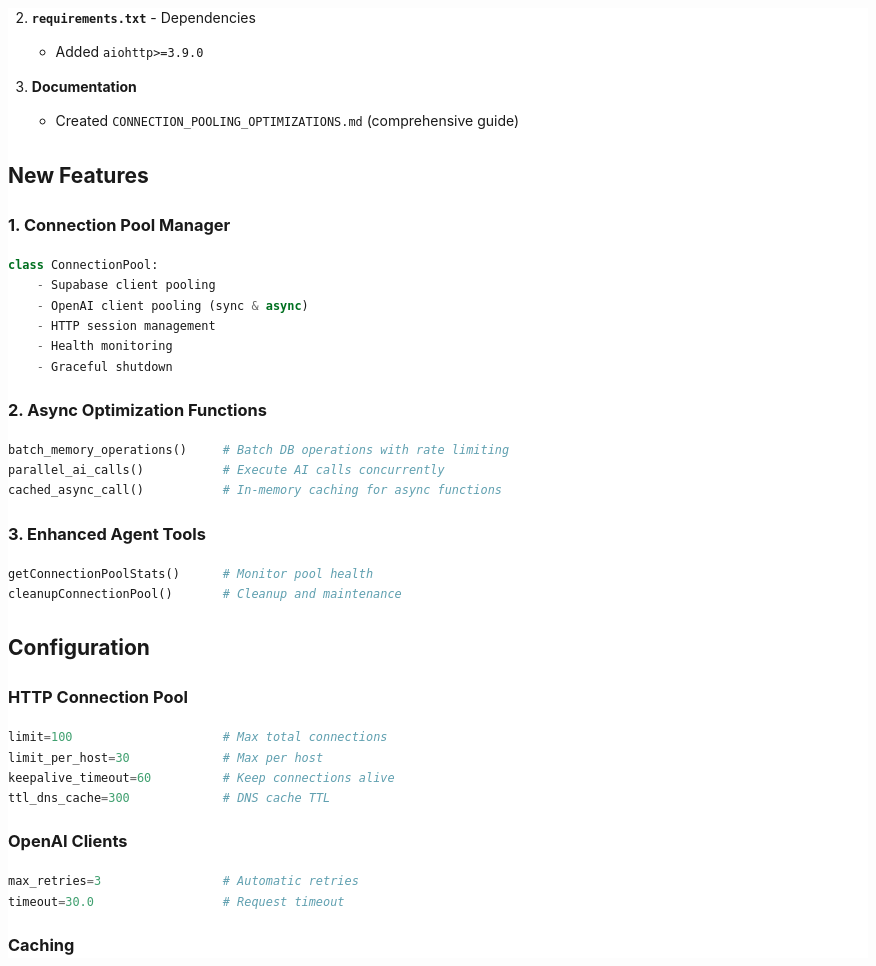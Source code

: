 2. **`requirements.txt`** - Dependencies
   - Added `aiohttp>=3.9.0`

3. **Documentation**
   - Created `CONNECTION_POOLING_OPTIMIZATIONS.md` (comprehensive guide)

## New Features

### 1. Connection Pool Manager

```python
class ConnectionPool:
    - Supabase client pooling
    - OpenAI client pooling (sync & async)
    - HTTP session management
    - Health monitoring
    - Graceful shutdown
```

### 2. Async Optimization Functions

```python
batch_memory_operations()     # Batch DB operations with rate limiting
parallel_ai_calls()           # Execute AI calls concurrently  
cached_async_call()           # In-memory caching for async functions
```

### 3. Enhanced Agent Tools

```python
getConnectionPoolStats()      # Monitor pool health
cleanupConnectionPool()       # Cleanup and maintenance
```

## Configuration

### HTTP Connection Pool

```python
limit=100                     # Max total connections
limit_per_host=30             # Max per host
keepalive_timeout=60          # Keep connections alive
ttl_dns_cache=300             # DNS cache TTL
```

### OpenAI Clients

```python
max_retries=3                 # Automatic retries
timeout=30.0                  # Request timeout
```

### Caching
